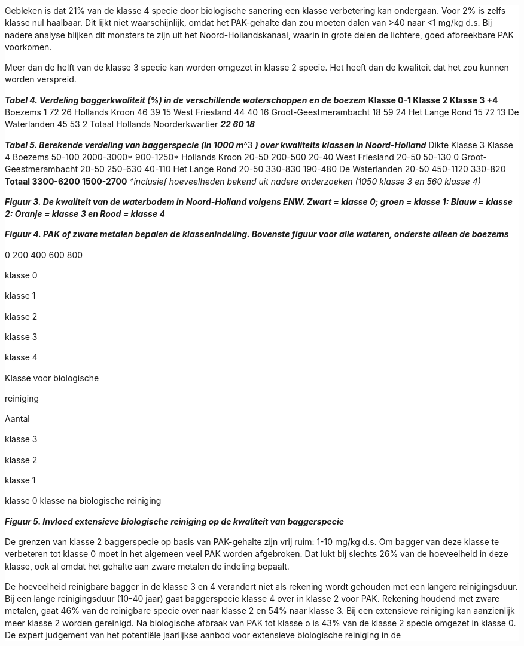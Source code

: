  Gebleken is dat 21% van de klasse 4 specie door biologische sanering een klasse verbetering kan ondergaan. Voor 2% is zelfs klasse nul haalbaar. Dit lijkt niet waarschijnlijk, omdat het PAK-gehalte dan zou moeten dalen van >40 naar <1 mg/kg d.s. Bij nadere analyse blijken dit monsters te zijn uit het Noord-Hollandskanaal, waarin in grote delen de lichtere, goed afbreekbare PAK voorkomen. 

 Meer dan de helft van de klasse 3 specie kan worden omgezet in klasse 2 specie. Het heeft dan de kwaliteit dat het zou kunnen worden verspreid. 

**_Tabel 4. Verdeling baggerkwaliteit (%) in de verschillende waterschappen en de boezem_** **Klasse 0-1 Klasse 2 Klasse 3 +4** Boezems 1 72 26 Hollands Kroon 46 39 15 West Friesland 44 40 16 Groot-Geestmerambacht 18 59 24 Het Lange Rond 15 72 13 De Waterlanden 45 53 2 Totaal Hollands Noorderkwartier **_22 60 18_** 

**_Tabel 5. Berekende verdeling van baggerspecie (in 1000 m_**^3 **_) over kwaliteits klassen in Noord-Holland_** Dikte Klasse 3 Klasse 4 Boezems 50-100 2000-3000* 900-1250* Hollands Kroon 20-50 200-500 20-40 West Friesland 20-50 50-130 0 Groot-Geestmerambacht 20-50 250-630 40-110 Het Lange Rond 20-50 330-830 190-480 De Waterlanden 20-50 450-1120 330-820 **Totaal 3300-6200 1500-2700** _*inclusief hoeveelheden bekend uit nadere onderzoeken (1050 klasse 3 en 560 klasse 4)_ 


**_Figuur 3. De kwaliteit van de waterbodem in Noord-Holland volgens ENW. Zwart = klasse 0; groen = klasse 1: Blauw = klasse 2: Oranje = klasse 3 en Rood = klasse 4_** 


**_Figuur 4. PAK of zware metalen bepalen de klassenindeling. Bovenste figuur voor alle wateren, onderste alleen de boezems_** 


 0 200 400 600 800 

 klasse 0 

 klasse 1 

 klasse 2 

 klasse 3 

 klasse 4 

 Klasse voor biologische 

 reiniging 

 Aantal 

 klasse 3 

 klasse 2 

 klasse 1 

 klasse 0 klasse na biologische reiniging 

**_Figuur 5. Invloed extensieve biologische reiniging op de kwaliteit van baggerspecie_** 

De grenzen van klasse 2 baggerspecie op basis van PAK-gehalte zijn vrij ruim: 1-10 mg/kg d.s. Om bagger van deze klasse te verbeteren tot klasse 0 moet in het algemeen veel PAK worden afgebroken. Dat lukt bij slechts 26% van de hoeveelheid in deze klasse, ook al omdat het gehalte aan zware metalen de indeling bepaalt. 

De hoeveelheid reinigbare bagger in de klasse 3 en 4 verandert niet als rekening wordt gehouden met een langere reinigingsduur. Bij een lange reinigingsduur (10-40 jaar) gaat baggerspecie klasse 4 over in klasse 2 voor PAK. Rekening houdend met zware metalen, gaat 46% van de reinigbare specie over naar klasse 2 en 54% naar klasse 3. Bij een extensieve reiniging kan aanzienlijk meer klasse 2 worden gereinigd. Na biologische afbraak van PAK tot klasse o is 43% van de klasse 2 specie omgezet in klasse 0. De expert judgement van het potentiële jaarlijkse aanbod voor extensieve biologische reiniging in de 
